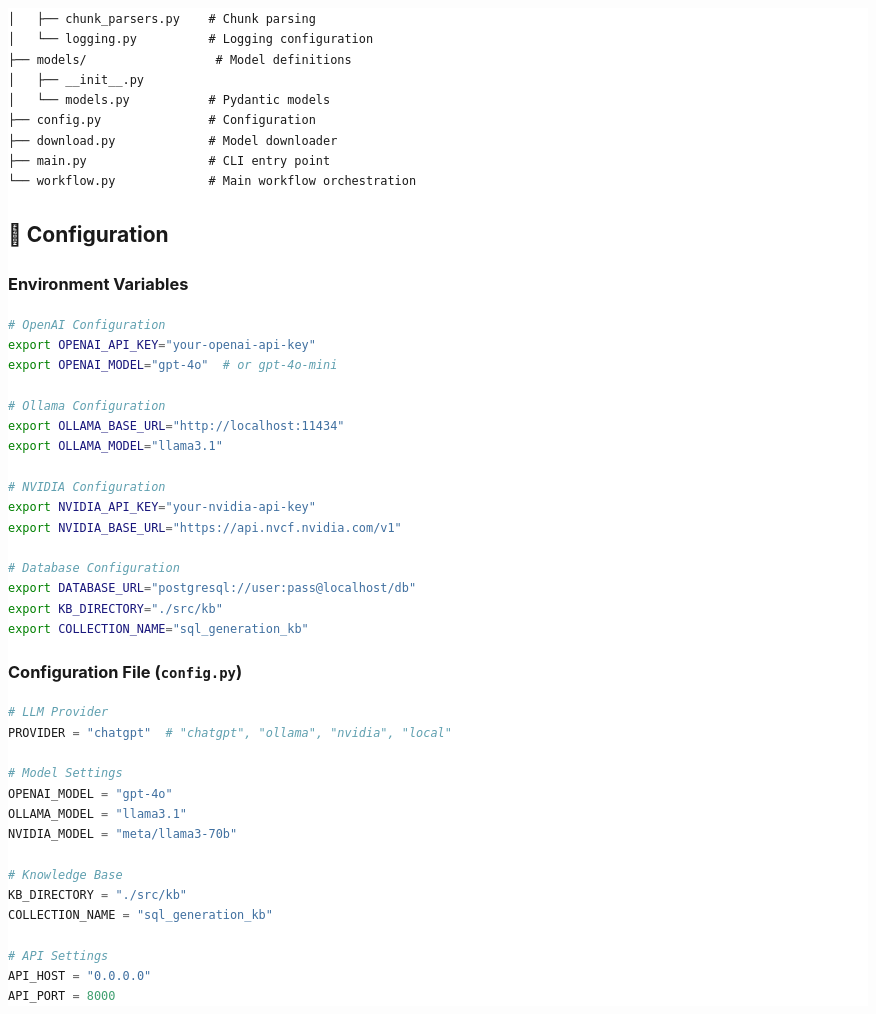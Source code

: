```
│   ├── chunk_parsers.py    # Chunk parsing
│   └── logging.py          # Logging configuration
├── models/                  # Model definitions
│   ├── __init__.py
│   └── models.py           # Pydantic models
├── config.py               # Configuration
├── download.py             # Model downloader
├── main.py                 # CLI entry point
└── workflow.py             # Main workflow orchestration
```

## 🔧 Configuration

### Environment Variables

```bash
# OpenAI Configuration
export OPENAI_API_KEY="your-openai-api-key"
export OPENAI_MODEL="gpt-4o"  # or gpt-4o-mini

# Ollama Configuration
export OLLAMA_BASE_URL="http://localhost:11434"
export OLLAMA_MODEL="llama3.1"

# NVIDIA Configuration
export NVIDIA_API_KEY="your-nvidia-api-key"
export NVIDIA_BASE_URL="https://api.nvcf.nvidia.com/v1"

# Database Configuration
export DATABASE_URL="postgresql://user:pass@localhost/db"
export KB_DIRECTORY="./src/kb"
export COLLECTION_NAME="sql_generation_kb"
```

### Configuration File (`config.py`)

```python
# LLM Provider
PROVIDER = "chatgpt"  # "chatgpt", "ollama", "nvidia", "local"

# Model Settings
OPENAI_MODEL = "gpt-4o"
OLLAMA_MODEL = "llama3.1"
NVIDIA_MODEL = "meta/llama3-70b"

# Knowledge Base
KB_DIRECTORY = "./src/kb"
COLLECTION_NAME = "sql_generation_kb"

# API Settings
API_HOST = "0.0.0.0"
API_PORT = 8000
```
